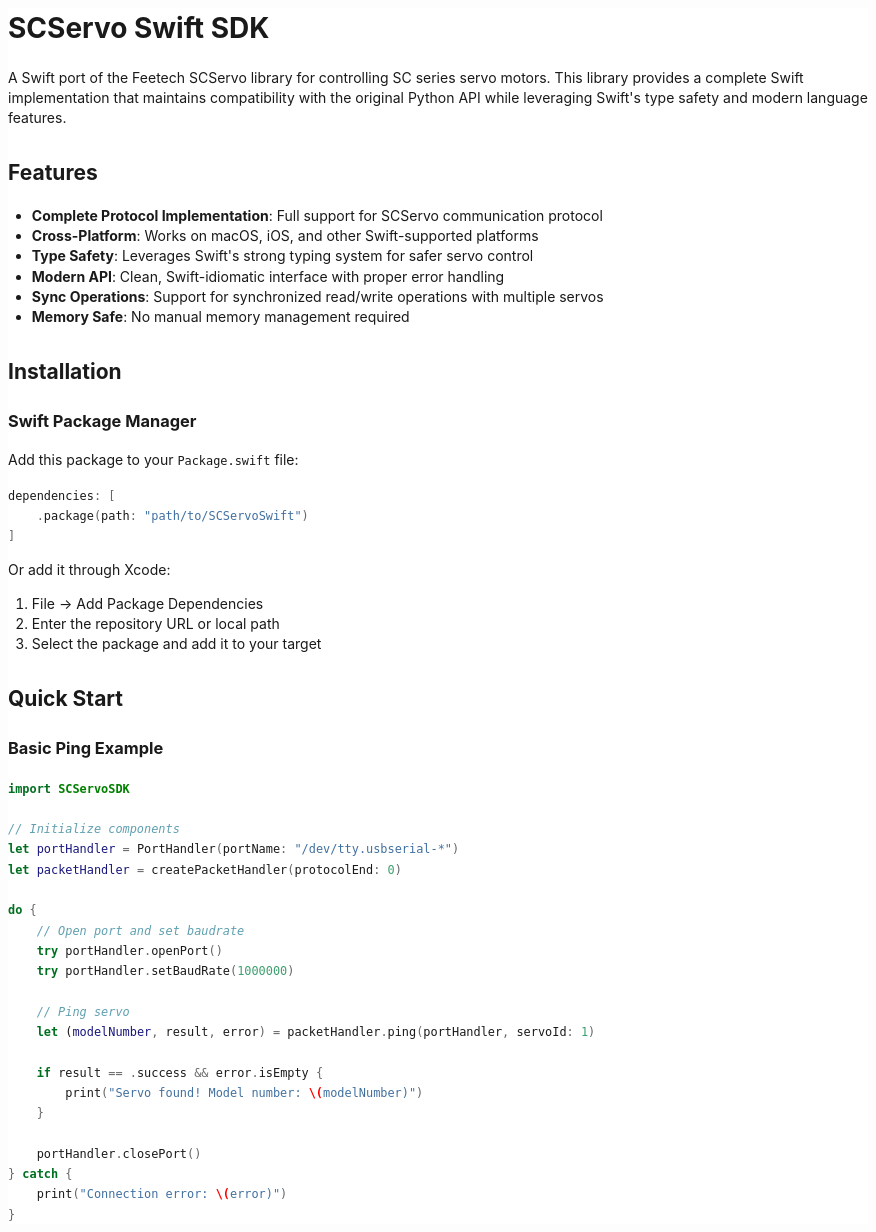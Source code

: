 # SCServo Swift SDK

A Swift port of the Feetech SCServo library for controlling SC series servo motors. This library provides a complete Swift implementation that maintains compatibility with the original Python API while leveraging Swift's type safety and modern language features.

## Features

- **Complete Protocol Implementation**: Full support for SCServo communication protocol
- **Cross-Platform**: Works on macOS, iOS, and other Swift-supported platforms
- **Type Safety**: Leverages Swift's strong typing system for safer servo control
- **Modern API**: Clean, Swift-idiomatic interface with proper error handling
- **Sync Operations**: Support for synchronized read/write operations with multiple servos
- **Memory Safe**: No manual memory management required

## Installation

### Swift Package Manager

Add this package to your `Package.swift` file:

```swift
dependencies: [
    .package(path: "path/to/SCServoSwift")
]
```

Or add it through Xcode:
1. File → Add Package Dependencies
2. Enter the repository URL or local path
3. Select the package and add it to your target

## Quick Start

### Basic Ping Example

```swift
import SCServoSDK

// Initialize components
let portHandler = PortHandler(portName: "/dev/tty.usbserial-*")
let packetHandler = createPacketHandler(protocolEnd: 0)

do {
    // Open port and set baudrate
    try portHandler.openPort()
    try portHandler.setBaudRate(1000000)
    
    // Ping servo
    let (modelNumber, result, error) = packetHandler.ping(portHandler, servoId: 1)
    
    if result == .success && error.isEmpty {
        print("Servo found! Model number: \(modelNumber)")
    }
    
    portHandler.closePort()
} catch {
    print("Connection error: \(error)")
}
```
